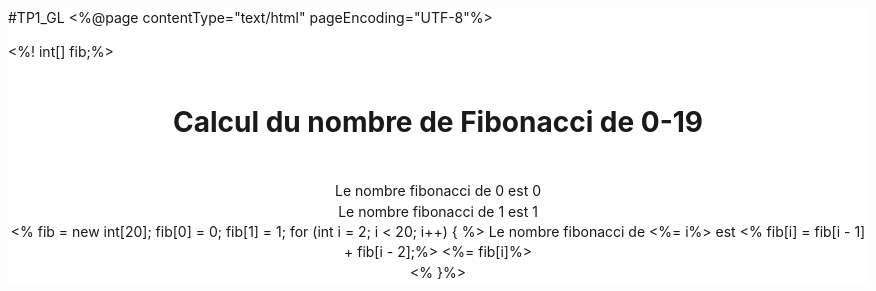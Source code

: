 #TP1_GL
<%@page	contentType="text/html"	pageEncoding="UTF-8"%>
<!DOCTYPE	html>
<html>
				<head>
								<meta	http-equiv="Content-Type"	content="text/html;	charset=UTF-8">
								<title>JSP	Page</title>
				</head>
				<BODY	BGCOLOR="navy"	TEXT="yellow">
								<%!	int[]	fib;%>
				<CENTER>
								<H1>Calcul	du	nombre	de	Fibonacci	de	0-19</H1>
								<br>
								Le	nombre	fibonacci	de	0	est	0
								<BR>
								Le	nombre	fibonacci	de	1	est	1
								<BR>
								<%	fib	=	new int[20];
												fib[0]	=	0;
												fib[1]	=	1;
												for	(int	i	=	2;	i	<	20;	i++)	{
								%>
								Le	nombre	fibonacci	de	<%=	i%>	est	<%	fib[i]	=	fib[i	- 1]	+	fib[i	- 2];%>
								<%=	fib[i]%>
								<br>
								<%	}%>
				</CENTER>
</body>
</html>
